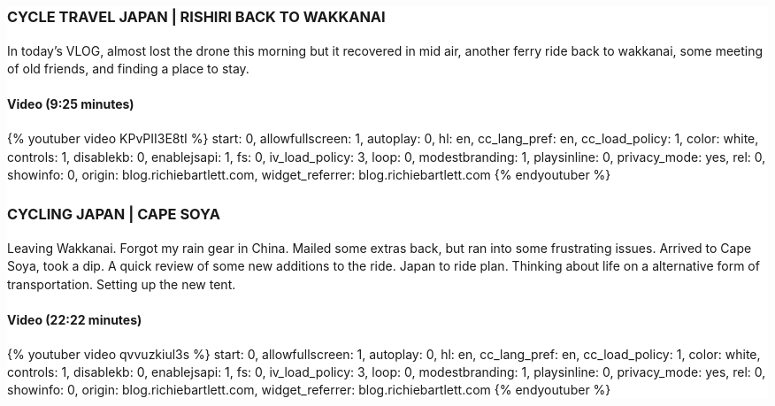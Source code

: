 

### CYCLE TRAVEL JAPAN | RISHIRI BACK TO WAKKANAI
 In today’s VLOG, almost lost the drone this morning but it recovered in mid air, another ferry ride back to wakkanai, some meeting of old friends, and finding a place to stay.

#### Video (9:25 minutes)
{% youtuber video KPvPII3E8tI %}
  start: 0,
  allowfullscreen: 1,
  autoplay: 0,
  hl: en,
  cc_lang_pref: en,
  cc_load_policy: 1,
  color: white,
  controls: 1,
  disablekb: 0,
  enablejsapi: 1,
  fs: 0,
  iv_load_policy: 3,
  loop: 0,
  modestbranding: 1,
  playsinline: 0,
  privacy_mode: yes,
  rel: 0,
  showinfo: 0,
  origin: blog.richiebartlett.com,
  widget_referrer: blog.richiebartlett.com
{% endyoutuber %}


### CYCLING JAPAN | CAPE SOYA
 Leaving Wakkanai.  Forgot my rain gear in China.  Mailed some extras back, but ran into some frustrating issues.  Arrived to Cape Soya, took a dip.  A quick review of some new additions to the ride.  Japan to ride plan.  Thinking about life on a alternative form of transportation.  Setting up the new tent.

#### Video (22:22 minutes)
{% youtuber video qvvuzkiul3s %}
  start: 0,
  allowfullscreen: 1,
  autoplay: 0,
  hl: en,
  cc_lang_pref: en,
  cc_load_policy: 1,
  color: white,
  controls: 1,
  disablekb: 0,
  enablejsapi: 1,
  fs: 0,
  iv_load_policy: 3,
  loop: 0,
  modestbranding: 1,
  playsinline: 0,
  privacy_mode: yes,
  rel: 0,
  showinfo: 0,
  origin: blog.richiebartlett.com,
  widget_referrer: blog.richiebartlett.com
{% endyoutuber %}
